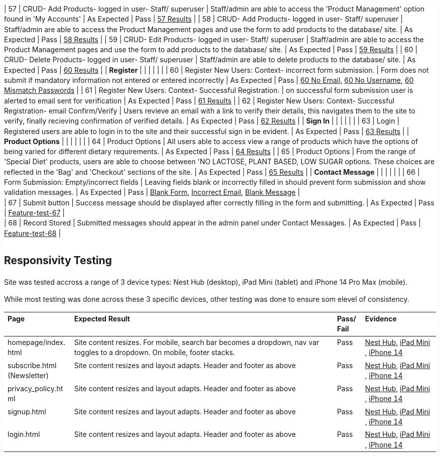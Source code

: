 | 57 | CRUD- Add Products- logged in user- Staff/ superuser | Staff/admin are able to access the 'Product Management' option found in 'My Accounts' | As Expected | Pass | [57 Results](./docs/testing/full-feature/feature-test-57.png) |
| 58 | CRUD- Add Products- logged in user- Staff/ superuser | Staff/admin are able to access the Product Management pages and use the form to add products to the database/ site. | As Expected | Pass | [58 Results](./docs/testing/full-feature/feature-test-58.png) |
| 59 | CRUD- Edit Products- logged in user- Staff/ superuser | Staff/admin are able to access the Product Management pages and use the form to add products to the database/ site. | As Expected | Pass | [59 Results](./docs/testing/full-feature/feature-test-59.png) |
| 60 | CRUD- Delete Products- logged in user- Staff/ superuser | Staff/admin are able to delete products to the database/ site. | As Expected | Pass | [60 Results](./docs/testing/full-feature/feature-test-60.png) |
| **Register** |  |  |  |  |  |
| 60 |  Register New Users: Context- incorrect form submission. | Form does not submit if mandatory information not entered or entered incorrectly | As Expected | Pass | [60 No Email](./docs/testing/full-feature/feature-test-60-no-email.png), [60 No Username](./docs/testing/full-feature/feature-test-60-no-username.png), [60 Mismatch Passwords](./docs/testing/full-feature/feature-test-60-password-mismatch.png) | 
| 61 |  Register New Users: Context- Successful Registration. | on successful form submission user is alerted to email sent for verification | As Expected | Pass | [61 Results](./docs/testing/full-feature/feature-test-61.png) |
| 62 |  Register New Users: Context- Successful Registration- email Confirm/Verify | Users revieve an email with a link to verify their details, this navigates them to the site to verify, finally recieving confirmation of verified details. | As Expected | Pass | [62 Results](./docs/testing/full-feature/feature-test-62.png) |
| **Sign In** |  |  |  |  |  |
| 63 |  Login | Registered users are able to login in to the site and their successful sign in be evident. | As Expected | Pass | [63 Results](./docs/testing/full-feature/feature-test-63.png) |
| **Product Options** |  |  |  |  |  |
| 64 |  Product Options | All users able to access view a range of products which have the options of being varied for different dietary requirements. | As Expected | Pass | [64 Results](./docs/testing/full-feature/feature-test-64.png) |
| 65 |  Product Options | From the range of 'Special Diet' products, users are able to choose between 'NO LACTOSE, PLANT BASED, LOW SUGAR options. These choices are reflected in the 'Bag' and 'Checkout' sections of the site. | As Expected | Pass | [65 Results](./docs/testing/full-feature/feature-test-65.png) |
| **Contact Message** |  |  |  |  |   |
| 66 | Form Submission: Empty/incorrect fields | Leaving fields blank or incorrectly filled in should prevent form submission and show validation messages. | As Expected | Pass | [Blank Form](./docs/testing/full-feature/feature-test-66-blank-form.png), [Incorrect Email](./docs/testing/full-feature/feature-test-66-incorrect-email.png), [Blank Message](./docs/testing/full-feature/feature-test-66-blank-message.png) |  
| 67 | Submit button | Success message should be displayed after correctly filling in the form and submitting. | As Expected | Pass | [Feature-test-67](./docs/testing/full-feature/feature-test-67.png) |  
| 68 | Record Stored | Submitted messages should appear in the admin panel under Contact Messages. | As Expected | Pass | [Feature-test-68](./docs/testing/full-feature/feature-test-68.png) |


## Responsivity Testing
Site was tested accross a range of 3 device types: Nest Hub (desktop), iPad Mini (tablet) and iPhone 14 Pro Max (mobile).

While most testing was done across these 3 specific devices, other testing was done to ensure som elevel of consistency.

| **Page** | **Expected Result** | **Pass/Fail** | **Evidence** |
| :-- | :-- | :-- | :-- |
| homepage/index.html | Site content resizes. For mobile, search bar becomes a dropdown, nav var toggles to a dropdown. On mobile, footer stacks. | Pass | [Nest Hub](/docs/testing/responsivity-testing/home-desktop.png), [iPad Mini ](./docs/testing/responsivity-testing/home-tablet.png), [iPhone 14](./docs/testing/responsivity-testing/home-mobile.png)  |
| subscribe.html (Newsletter) | Site content resizes and layout adapts. Header and footer as above | Pass | [Nest Hub](/docs/testing/responsivity-testing/newsletter-desktop.png), [iPad Mini ](./docs/testing/responsivity-testing/newsletter-tablet.png), [iPhone 14](./docs/testing/responsivity-testing/newsletter-mobile.png)  |
| privacy_policy.html | Site content resizes and layout adapts. Header and footer as above | Pass | [Nest Hub](/docs/testing/responsivity-testing/privacy-desktop.png), [iPad Mini ](./docs/testing/responsivity-testing/privacy-tablet.png), [iPhone 14](./docs/testing/responsivity-testing/privacy-mobile.png)  |
| signup.html | Site content resizes and layout adapts. Header and footer as above | Pass | [Nest Hub](/docs/testing/responsivity-testing/sign-up-desktop.png), [iPad Mini ](./docs/testing/responsivity-testing/sign-up-tablet.png), [iPhone 14](./docs/testing/responsivity-testing/sign-up-mobile.png)  |
| login.html | Site content resizes and layout adapts. Header and footer as above | Pass | [Nest Hub](/docs/testing/responsivity-testing/log-in-desktop.png), [iPad Mini ](./docs/testing/responsivity-testing/log-in-tablet.png), [iPhone 14](./docs/testing/responsivity-testing/log-in-mobile.png)  |